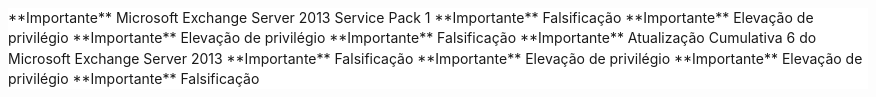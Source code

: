 </td>
<td style="border:1px solid black;">
**Importante**

</td>
</tr>
<tr>
<td style="border:1px solid black;">
Microsoft Exchange Server 2013 Service Pack 1

</td>
<td style="border:1px solid black;">
**Importante**  
Falsificação

</td>
<td style="border:1px solid black;">
**Importante**  
Elevação de privilégio

</td>
<td style="border:1px solid black;">
**Importante**  
Elevação de privilégio

</td>
<td style="border:1px solid black;">
**Importante**  
Falsificação

</td>
<td style="border:1px solid black;">
**Importante**

</td>
</tr>
<tr>
<td style="border:1px solid black;">
Atualização Cumulativa 6 do Microsoft Exchange Server 2013

</td>
<td style="border:1px solid black;">
**Importante**  
Falsificação

</td>
<td style="border:1px solid black;">
**Importante**  
Elevação de privilégio

</td>
<td style="border:1px solid black;">
**Importante**  
Elevação de privilégio

</td>
<td style="border:1px solid black;">
**Importante**  
Falsificação
